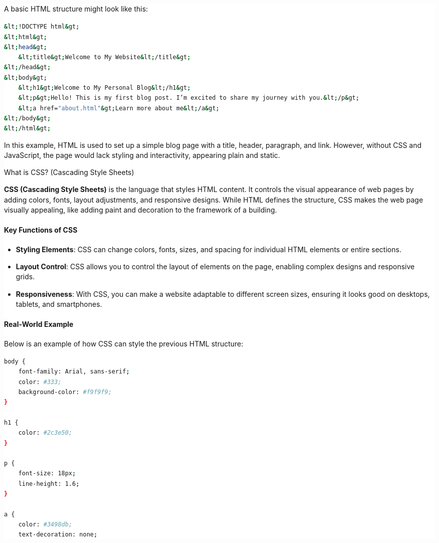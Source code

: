 A basic HTML structure might look like this:


```bash
&lt;!DOCTYPE html&gt;
&lt;html&gt;
&lt;head&gt;
    &lt;title&gt;Welcome to My Website&lt;/title&gt;
&lt;/head&gt;
&lt;body&gt;
    &lt;h1&gt;Welcome to My Personal Blog&lt;/h1&gt;
    &lt;p&gt;Hello! This is my first blog post. I’m excited to share my journey with you.&lt;/p&gt;
    &lt;a href="about.html"&gt;Learn more about me&lt;/a&gt;
&lt;/body&gt;
&lt;/html&gt;
```



In this example, HTML is used to set up a simple blog page with a title, header, paragraph, and link. However, without CSS and JavaScript, the page would lack styling and interactivity, appearing plain and static.



What is CSS? (Cascading Style Sheets)



**CSS (Cascading Style Sheets)** is the language that styles HTML content. It controls the visual appearance of web pages by adding colors, fonts, layout adjustments, and responsive designs. While HTML defines the structure, CSS makes the web page visually appealing, like adding paint and decoration to the framework of a building.


#### Key Functions of CSS


* **Styling Elements**: CSS can change colors, fonts, sizes, and spacing for individual HTML elements or entire sections.

* **Layout Control**: CSS allows you to control the layout of elements on the page, enabling complex designs and responsive grids.

* **Responsiveness**: With CSS, you can make a website adaptable to different screen sizes, ensuring it looks good on desktops, tablets, and smartphones.



#### Real-World Example



Below is an example of how CSS can style the previous HTML structure:


```bash
body {
    font-family: Arial, sans-serif;
    color: #333;
    background-color: #f9f9f9;
}

h1 {
    color: #2c3e50;
}

p {
    font-size: 18px;
    line-height: 1.6;
}

a {
    color: #3498db;
    text-decoration: none;
```